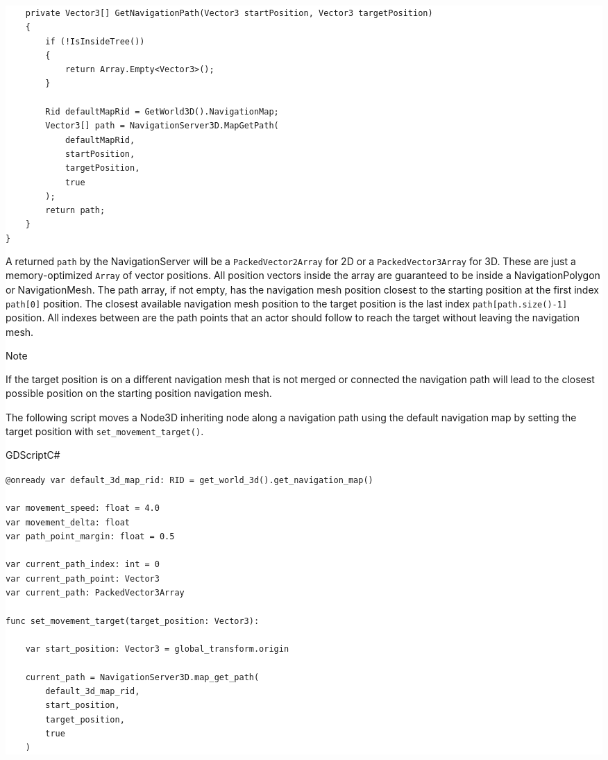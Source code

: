         private Vector3[] GetNavigationPath(Vector3 startPosition, Vector3 targetPosition)
        {
            if (!IsInsideTree())
            {
                return Array.Empty<Vector3>();
            }
    
            Rid defaultMapRid = GetWorld3D().NavigationMap;
            Vector3[] path = NavigationServer3D.MapGetPath(
                defaultMapRid,
                startPosition,
                targetPosition,
                true
            );
            return path;
        }
    }
    

A returned `path` by the NavigationServer will be a `PackedVector2Array` for
2D or a `PackedVector3Array` for 3D. These are just a memory-optimized `Array`
of vector positions. All position vectors inside the array are guaranteed to
be inside a NavigationPolygon or NavigationMesh. The path array, if not empty,
has the navigation mesh position closest to the starting position at the first
index `path[0]` position. The closest available navigation mesh position to
the target position is the last index `path[path.size()-1]` position. All
indexes between are the path points that an actor should follow to reach the
target without leaving the navigation mesh.

Note

If the target position is on a different navigation mesh that is not merged or
connected the navigation path will lead to the closest possible position on
the starting position navigation mesh.

The following script moves a Node3D inheriting node along a navigation path
using the default navigation map by setting the target position with
`set_movement_target()`.

GDScriptC#

    
    
    @onready var default_3d_map_rid: RID = get_world_3d().get_navigation_map()
    
    var movement_speed: float = 4.0
    var movement_delta: float
    var path_point_margin: float = 0.5
    
    var current_path_index: int = 0
    var current_path_point: Vector3
    var current_path: PackedVector3Array
    
    func set_movement_target(target_position: Vector3):
    
        var start_position: Vector3 = global_transform.origin
    
        current_path = NavigationServer3D.map_get_path(
            default_3d_map_rid,
            start_position,
            target_position,
            true
        )
    